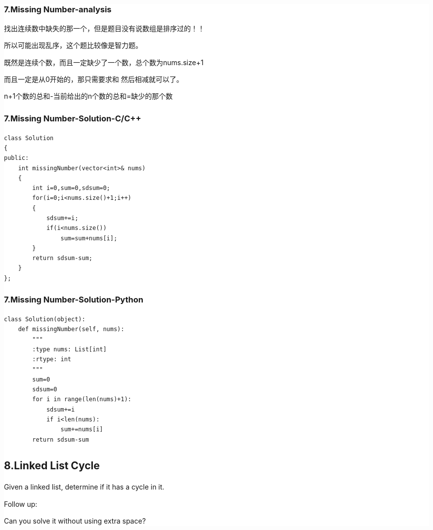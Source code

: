 ### 7.Missing Number-analysis

找出连续数中缺失的那一个，但是题目没有说数组是排序过的！！

所以可能出现乱序，这个题比较像是智力题。

既然是连续个数，而且一定缺少了一个数，总个数为nums.size+1

而且一定是从0开始的，那只需要求和 然后相减就可以了。

n+1个数的总和-当前给出的n个数的总和=缺少的那个数

### 7.Missing Number-Solution-C/C++

	class Solution 
	{
	public:
	    int missingNumber(vector<int>& nums)
	    {
	        int i=0,sum=0,sdsum=0;
	        for(i=0;i<nums.size()+1;i++)
	        {
	            sdsum+=i;
	            if(i<nums.size())
	                sum=sum+nums[i];
	        }
	        return sdsum-sum;
	    }
	};

### 7.Missing Number-Solution-Python

	class Solution(object):
	    def missingNumber(self, nums):
	        """
	        :type nums: List[int]
	        :rtype: int
	        """
	        sum=0
	        sdsum=0
	        for i in range(len(nums)+1):
	            sdsum+=i
	            if i<len(nums):
	                sum+=nums[i]
	        return sdsum-sum

## 8.Linked List Cycle

Given a linked list, determine if it has a cycle in it.

Follow up:

Can you solve it without using extra space?
